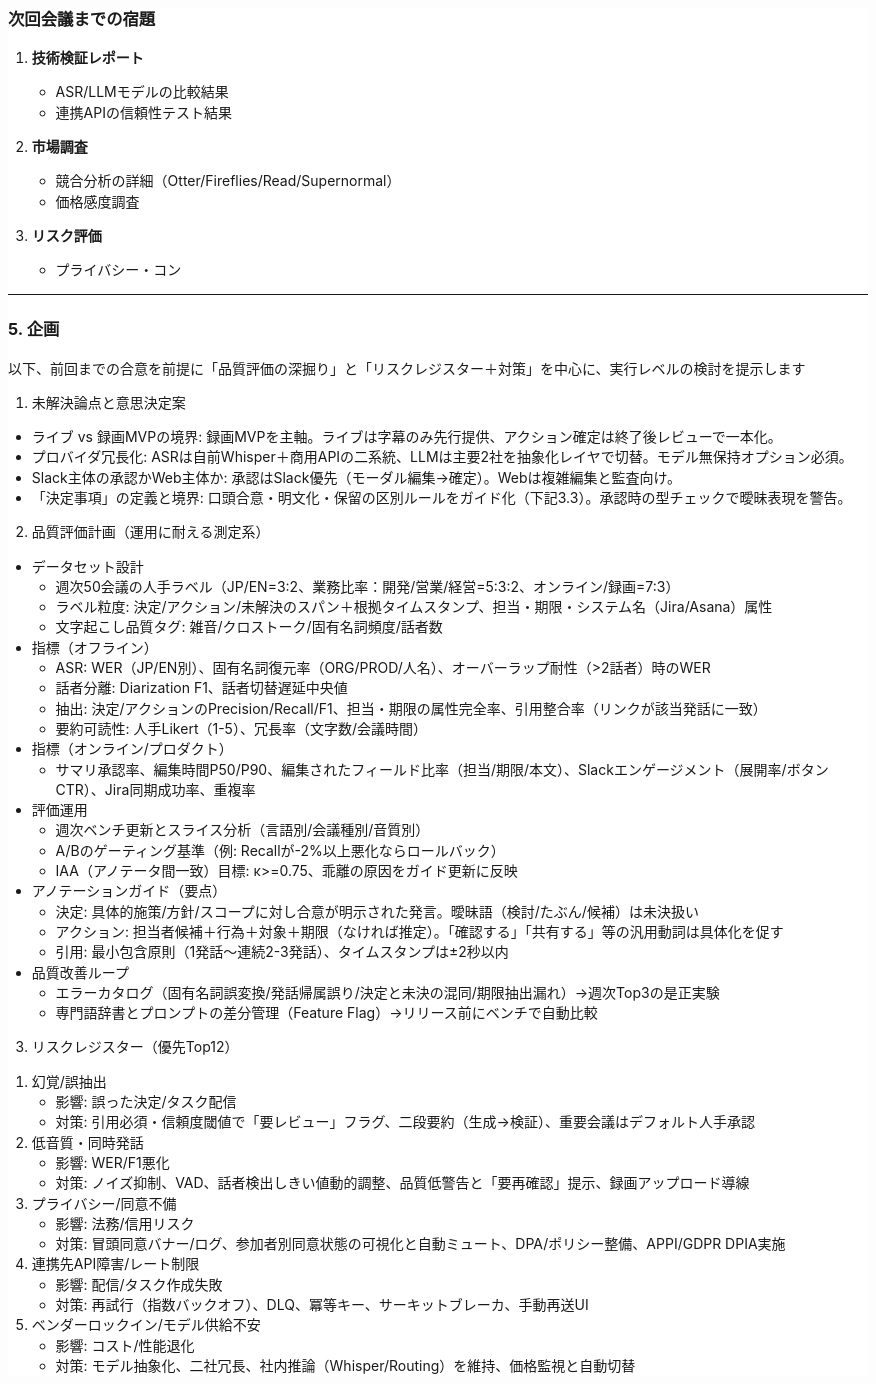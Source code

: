 
### 次回会議までの宿題

1. **技術検証レポート**
   - ASR/LLMモデルの比較結果
   - 連携APIの信頼性テスト結果

2. **市場調査**
   - 競合分析の詳細（Otter/Fireflies/Read/Supernormal）
   - 価格感度調査

3. **リスク評価**
   - プライバシー・コン

---

### 5. 企画

以下、前回までの合意を前提に「品質評価の深掘り」と「リスクレジスター＋対策」を中心に、実行レベルの検討を提示します

1) 未解決論点と意思決定案
- ライブ vs 録画MVPの境界: 録画MVPを主軸。ライブは字幕のみ先行提供、アクション確定は終了後レビューで一本化。
- プロバイダ冗長化: ASRは自前Whisper＋商用APIの二系統、LLMは主要2社を抽象化レイヤで切替。モデル無保持オプション必須。
- Slack主体の承認かWeb主体か: 承認はSlack優先（モーダル編集→確定）。Webは複雑編集と監査向け。
- 「決定事項」の定義と境界: 口頭合意・明文化・保留の区別ルールをガイド化（下記3.3）。承認時の型チェックで曖昧表現を警告。

2) 品質評価計画（運用に耐える測定系）
- データセット設計
  - 週次50会議の人手ラベル（JP/EN=3:2、業務比率：開発/営業/経営=5:3:2、オンライン/録画=7:3）
  - ラベル粒度: 決定/アクション/未解決のスパン＋根拠タイムスタンプ、担当・期限・システム名（Jira/Asana）属性
  - 文字起こし品質タグ: 雑音/クロストーク/固有名詞頻度/話者数
- 指標（オフライン）
  - ASR: WER（JP/EN別）、固有名詞復元率（ORG/PROD/人名）、オーバーラップ耐性（>2話者）時のWER
  - 話者分離: Diarization F1、話者切替遅延中央値
  - 抽出: 決定/アクションのPrecision/Recall/F1、担当・期限の属性完全率、引用整合率（リンクが該当発話に一致）
  - 要約可読性: 人手Likert（1-5）、冗長率（文字数/会議時間）
- 指標（オンライン/プロダクト）
  - サマリ承認率、編集時間P50/P90、編集されたフィールド比率（担当/期限/本文）、Slackエンゲージメント（展開率/ボタンCTR）、Jira同期成功率、重複率
- 評価運用
  - 週次ベンチ更新とスライス分析（言語別/会議種別/音質別）
  - A/Bのゲーティング基準（例: Recallが-2%以上悪化ならロールバック）
  - IAA（アノテータ間一致）目標: κ>=0.75、乖離の原因をガイド更新に反映
- アノテーションガイド（要点）
  - 決定: 具体的施策/方針/スコープに対し合意が明示された発言。曖昧語（検討/たぶん/候補）は未決扱い
  - アクション: 担当者候補＋行為＋対象＋期限（なければ推定）。「確認する」「共有する」等の汎用動詞は具体化を促す
  - 引用: 最小包含原則（1発話〜連続2-3発話）、タイムスタンプは±2秒以内
- 品質改善ループ
  - エラーカタログ（固有名詞誤変換/発話帰属誤り/決定と未決の混同/期限抽出漏れ）→週次Top3の是正実験
  - 専門語辞書とプロンプトの差分管理（Feature Flag）→リリース前にベンチで自動比較

3) リスクレジスター（優先Top12）
1. 幻覚/誤抽出
   - 影響: 誤った決定/タスク配信
   - 対策: 引用必須・信頼度閾値で「要レビュー」フラグ、二段要約（生成→検証）、重要会議はデフォルト人手承認
2. 低音質・同時発話
   - 影響: WER/F1悪化
   - 対策: ノイズ抑制、VAD、話者検出しきい値動的調整、品質低警告と「要再確認」提示、録画アップロード導線
3. プライバシー/同意不備
   - 影響: 法務/信用リスク
   - 対策: 冒頭同意バナー/ログ、参加者別同意状態の可視化と自動ミュート、DPA/ポリシー整備、APPI/GDPR DPIA実施
4. 連携先API障害/レート制限
   - 影響: 配信/タスク作成失敗
   - 対策: 再試行（指数バックオフ）、DLQ、冪等キー、サーキットブレーカ、手動再送UI
5. ベンダーロックイン/モデル供給不安
   - 影響: コスト/性能退化
   - 対策: モデル抽象化、二社冗長、社内推論（Whisper/Routing）を維持、価格監視と自動切替